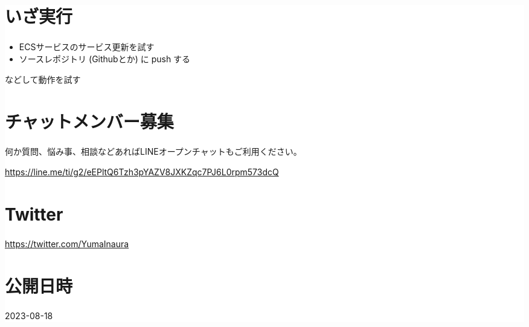 
# いざ実行

- ECSサービスのサービス更新を試す
- ソースレポジトリ (Githubとか) に push する

などして動作を試す


# チャットメンバー募集


何か質問、悩み事、相談などあればLINEオープンチャットもご利用ください。

https://line.me/ti/g2/eEPltQ6Tzh3pYAZV8JXKZqc7PJ6L0rpm573dcQ


# Twitter

https://twitter.com/YumaInaura


# 公開日時

2023-08-18
